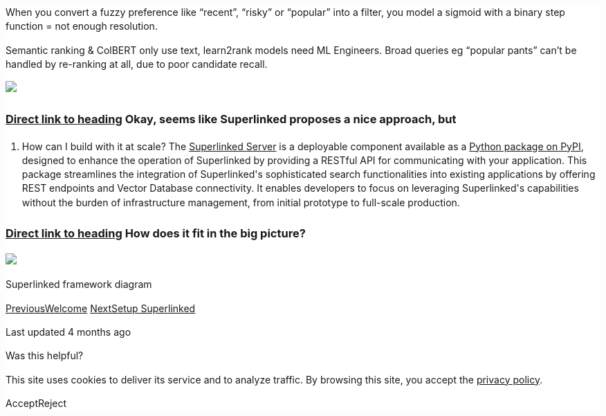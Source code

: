 When you convert a fuzzy preference like “recent”, “risky” or “popular” into a filter, you model a sigmoid with a binary step function = not enough resolution.

Semantic ranking & ColBERT only use text, learn2rank models need ML Engineers. Broad queries eg “popular pants” can’t be handled by re-ranking at all, due to poor candidate recall.

![](https://docs.superlinked.com/~gitbook/image?url=https%3A%2F%2F1191462896-files.gitbook.io%2F%7E%2Ffiles%2Fv0%2Fb%2Fgitbook-x-prod.appspot.com%2Fo%2Fspaces%252FxPeYN5u4abP5ihDZHRrM%252Fuploads%252Fgit-blob-11d81586a19c53676b981b55ae7b1f8ea8a977b1%252Fwhy-superlinked-filterreranking.png%3Falt%3Dmedia&width=768&dpr=4&quality=100&sign=1585e3d6&sv=2)

### [Direct link to heading](https://docs.superlinked.com/getting-started/why-superlinked\#okay-seems-like-superlinked-proposes-a-nice-approach-but)    Okay, seems like Superlinked proposes a nice approach, but

1. How can I build with it at scale? The [Superlinked Server](https://docs.superlinked.com/run-in-production/overview) is a deployable component available as a [Python package on PyPI](https://pypi.org/project/superlinked-server/), designed to enhance the operation of Superlinked by providing a RESTful API for communicating with your application. This package streamlines the integration of Superlinked's sophisticated search functionalities into existing applications by offering REST endpoints and Vector Database connectivity. It enables developers to focus on leveraging Superlinked's capabilities without the burden of infrastructure management, from initial prototype to full-scale production.


### [Direct link to heading](https://docs.superlinked.com/getting-started/why-superlinked\#how-does-it-fit-in-the-big-picture)    How does it fit in the big picture?

![](https://docs.superlinked.com/~gitbook/image?url=https%3A%2F%2F1191462896-files.gitbook.io%2F%7E%2Ffiles%2Fv0%2Fb%2Fgitbook-x-prod.appspot.com%2Fo%2Fspaces%252FxPeYN5u4abP5ihDZHRrM%252Fuploads%252Fgit-blob-8786801e4dcc10a1409a9ae161e8013f8385f337%252Fsl_diagram.png%3Falt%3Dmedia&width=768&dpr=4&quality=100&sign=cf92e257&sv=2)

Superlinked framework diagram

[PreviousWelcome](https://docs.superlinked.com/) [NextSetup Superlinked](https://docs.superlinked.com/getting-started/installation)

Last updated 4 months ago

Was this helpful?

This site uses cookies to deliver its service and to analyze traffic. By browsing this site, you accept the [privacy policy](https://superlinked.com/policies/privacy-policy).

AcceptReject